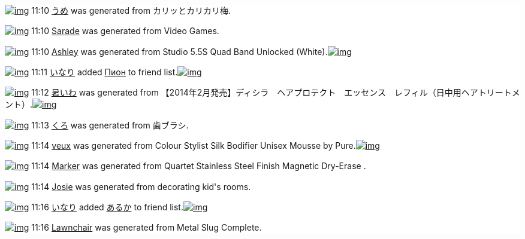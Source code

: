 [![img](http://www.deviantsart.com/226t6q3.png)](http://www.barcodekanojo.com/kanojo/3080302/%E3%81%86%E3%82%81) 11:10 [うめ](http://www.barcodekanojo.com/kanojo/3080302/%E3%81%86%E3%82%81) was generated from カリッとカリカリ梅.

[![img](http://www.deviantsart.com/3o0dskq.png)](http://www.barcodekanojo.com/kanojo/3080303/Sarade) 11:10 [Sarade](http://www.barcodekanojo.com/kanojo/3080303/Sarade) was generated from Video Games.

[![img](http://www.deviantsart.com/206nis7.png)](http://www.barcodekanojo.com/kanojo/3080304/Ashley) 11:10 [Ashley](http://www.barcodekanojo.com/kanojo/3080304/Ashley) was generated from Studio 5.5S Quad Band Unlocked (White).[![img](http://www.deviantsart.com/1tfagbj.jpeg)](http://www.barcodekanojo.com/product_images/barcode/5819168/1407290985/50x50xStudio,P205.5S,P20Quad,P20Band,P20Unlocked,P20,P28White,P29.jpg,qw=88,ah=88.pagespeed.ic.-kGcPiuLLZ.jpg)

[![img](http://www.deviantsart.com/15vhh5.jpeg)](http://www.barcodekanojo.com/user/443037/%E3%81%84%E3%81%AA%E3%82%8A) 11:11 [いなり](http://www.barcodekanojo.com/user/443037/%E3%81%84%E3%81%AA%E3%82%8A) added [Пион](http://www.barcodekanojo.com/kanojo/2675844/%D0%9F%D0%B8%D0%BE%D0%BD) to friend list.[![img](http://www.deviantsart.com/21u4imf.png)](http://www.barcodekanojo.com/kanojo/2675844/%D0%9F%D0%B8%D0%BE%D0%BD)

[![img](http://www.deviantsart.com/1mjcn6c.png)](http://www.barcodekanojo.com/kanojo/3080305/%E6%9A%91%E3%81%84%E3%82%8F) 11:12 [暑いわ](http://www.barcodekanojo.com/kanojo/3080305/%E6%9A%91%E3%81%84%E3%82%8F) was generated from 【2014年2月発売】ディシラ　ヘアプロテクト　エッセンス　レフィル（日中用ヘアトリートメント）.[![img](http://www.deviantsart.com/194t7g8.jpeg)](http://www.barcodekanojo.com/product_images/barcode/5819170/1407291103/50x50x,PE3,P80,P902014,PE5,PB9,PB42,PE6,P9C,P88,PE7,P99,PBA,PE5,PA3,PB2,PE3,P80,P91,PE3,P83,P87,PE3,P82,PA3,PE3,P82,PB7,PE3,P83,PA9,PE3,P80,P80,PE3,P83,P98,PE3,P82,PA2,PE3,P83,P97,PE3,P83,PAD,PE3,P83,P86,PE3,P82,PAF,PE3,P83,P88,PE3,P80,P80,PE3,P82,PA8,PE3,P83,P83,PE3,P82,PBB,PE3,P83,PB3,PE3,P82,PB9,PE3,P80,P80,PE3,P83,PAC,PE3,P83,P95,PE3,P82,PA3,PE3,P83,PAB,PEF,PBC,P88,PE6,P97,PA5,PE4,PB8,PAD,PE7,P94,PA8,PE3,P83,P98,PE3,P82,PA2,PE3,P83,P88,PE3,P83,PAA,PE3,P83,PBC,PE3,P83,P88,PE3,P83,PA1,PE3,P83,PB3,PE3,P83,P88,PEF,PBC,P89.jpg,qw=88,ah=88.pagespeed.ic.p6mGKCbcVw.jpg)

[![img](http://www.deviantsart.com/148utna.png)](http://www.barcodekanojo.com/kanojo/3080306/%E3%81%8F%E3%82%8D) 11:13 [くろ](http://www.barcodekanojo.com/kanojo/3080306/%E3%81%8F%E3%82%8D) was generated from 歯ブラシ.

[![img](http://www.deviantsart.com/gktg3j.png)](http://www.barcodekanojo.com/kanojo/3080307/veux) 11:14 [veux](http://www.barcodekanojo.com/kanojo/3080307/veux) was generated from Colour Stylist Silk Bodifier Unisex Mousse by Pure.[![img](http://www.deviantsart.com/18vgoh1.jpeg)](http://www.barcodekanojo.com/product_images/barcode/5819172/1407291207/50x50xColour,P20Stylist,P20Silk,P20Bodifier,P20Unisex,P20Mousse,P20by,P20Pure.jpg,qw=88,ah=88.pagespeed.ic.g2mAXuQweO.jpg)

[![img](http://www.deviantsart.com/1s42ig5.png)](http://www.barcodekanojo.com/kanojo/3080308/Marker) 11:14 [Marker](http://www.barcodekanojo.com/kanojo/3080308/Marker) was generated from Quartet Stainless Steel Finish Magnetic Dry-Erase .

[![img](http://www.deviantsart.com/p6q2lf.png)](http://www.barcodekanojo.com/kanojo/3080309/Josie) 11:14 [Josie](http://www.barcodekanojo.com/kanojo/3080309/Josie) was generated from decorating kid's rooms.

[![img](http://www.deviantsart.com/15vhh5.jpeg)](http://www.barcodekanojo.com/user/443037/%E3%81%84%E3%81%AA%E3%82%8A) 11:16 [いなり](http://www.barcodekanojo.com/user/443037/%E3%81%84%E3%81%AA%E3%82%8A) added [あるか](http://www.barcodekanojo.com/kanojo/2569925/%E3%81%82%E3%82%8B%E3%81%8B) to friend list.[![img](http://www.deviantsart.com/2k4gbp0.png)](http://www.barcodekanojo.com/kanojo/2569925/%E3%81%82%E3%82%8B%E3%81%8B)

[![img](http://www.deviantsart.com/364veia.png)](http://www.barcodekanojo.com/kanojo/3080310/Lawnchair) 11:16 [Lawnchair](http://www.barcodekanojo.com/kanojo/3080310/Lawnchair) was generated from Metal Slug Complete.
